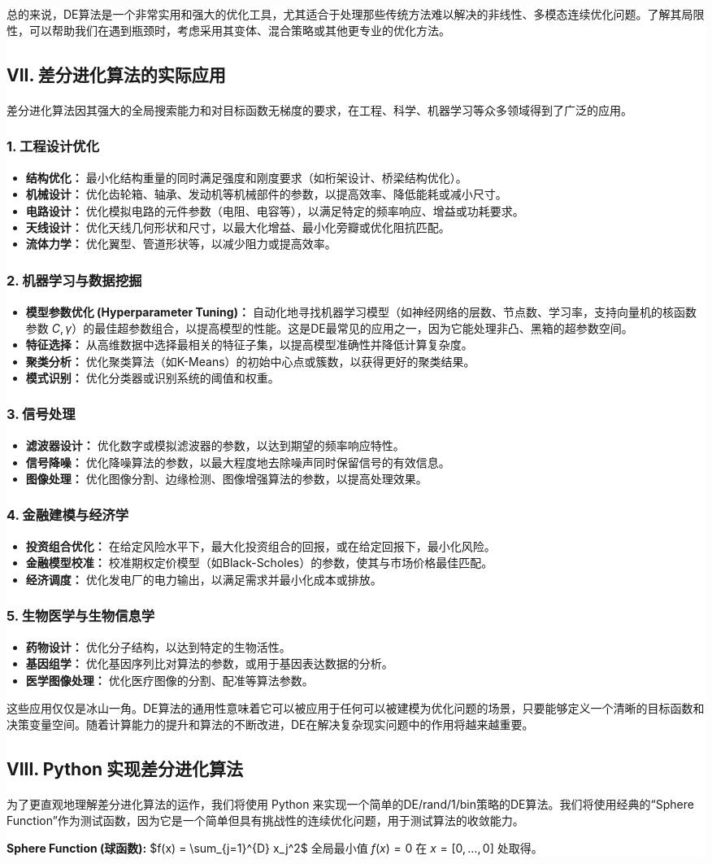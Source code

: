 总的来说，DE算法是一个非常实用和强大的优化工具，尤其适合于处理那些传统方法难以解决的非线性、多模态连续优化问题。了解其局限性，可以帮助我们在遇到瓶颈时，考虑采用其变体、混合策略或其他更专业的优化方法。

## VII. 差分进化算法的实际应用

差分进化算法因其强大的全局搜索能力和对目标函数无梯度的要求，在工程、科学、机器学习等众多领域得到了广泛的应用。

### 1. 工程设计优化

*   **结构优化：** 最小化结构重量的同时满足强度和刚度要求（如桁架设计、桥梁结构优化）。
*   **机械设计：** 优化齿轮箱、轴承、发动机等机械部件的参数，以提高效率、降低能耗或减小尺寸。
*   **电路设计：** 优化模拟电路的元件参数（电阻、电容等），以满足特定的频率响应、增益或功耗要求。
*   **天线设计：** 优化天线几何形状和尺寸，以最大化增益、最小化旁瓣或优化阻抗匹配。
*   **流体力学：** 优化翼型、管道形状等，以减少阻力或提高效率。

### 2. 机器学习与数据挖掘

*   **模型参数优化 (Hyperparameter Tuning)：** 自动化地寻找机器学习模型（如神经网络的层数、节点数、学习率，支持向量机的核函数参数 $C, \gamma$）的最佳超参数组合，以提高模型的性能。这是DE最常见的应用之一，因为它能处理非凸、黑箱的超参数空间。
*   **特征选择：** 从高维数据中选择最相关的特征子集，以提高模型准确性并降低计算复杂度。
*   **聚类分析：** 优化聚类算法（如K-Means）的初始中心点或簇数，以获得更好的聚类结果。
*   **模式识别：** 优化分类器或识别系统的阈值和权重。

### 3. 信号处理

*   **滤波器设计：** 优化数字或模拟滤波器的参数，以达到期望的频率响应特性。
*   **信号降噪：** 优化降噪算法的参数，以最大程度地去除噪声同时保留信号的有效信息。
*   **图像处理：** 优化图像分割、边缘检测、图像增强算法的参数，以提高处理效果。

### 4. 金融建模与经济学

*   **投资组合优化：** 在给定风险水平下，最大化投资组合的回报，或在给定回报下，最小化风险。
*   **金融模型校准：** 校准期权定价模型（如Black-Scholes）的参数，使其与市场价格最佳匹配。
*   **经济调度：** 优化发电厂的电力输出，以满足需求并最小化成本或排放。

### 5. 生物医学与生物信息学

*   **药物设计：** 优化分子结构，以达到特定的生物活性。
*   **基因组学：** 优化基因序列比对算法的参数，或用于基因表达数据的分析。
*   **医学图像处理：** 优化医疗图像的分割、配准等算法参数。

这些应用仅仅是冰山一角。DE算法的通用性意味着它可以被应用于任何可以被建模为优化问题的场景，只要能够定义一个清晰的目标函数和决策变量空间。随着计算能力的提升和算法的不断改进，DE在解决复杂现实问题中的作用将越来越重要。

## VIII. Python 实现差分进化算法

为了更直观地理解差分进化算法的运作，我们将使用 Python 来实现一个简单的DE/rand/1/bin策略的DE算法。我们将使用经典的“Sphere Function”作为测试函数，因为它是一个简单但具有挑战性的连续优化问题，用于测试算法的收敛能力。

**Sphere Function (球函数):**
$f(x) = \sum_{j=1}^{D} x_j^2$
全局最小值 $f(x) = 0$ 在 $x = [0, \dots, 0]$ 处取得。
